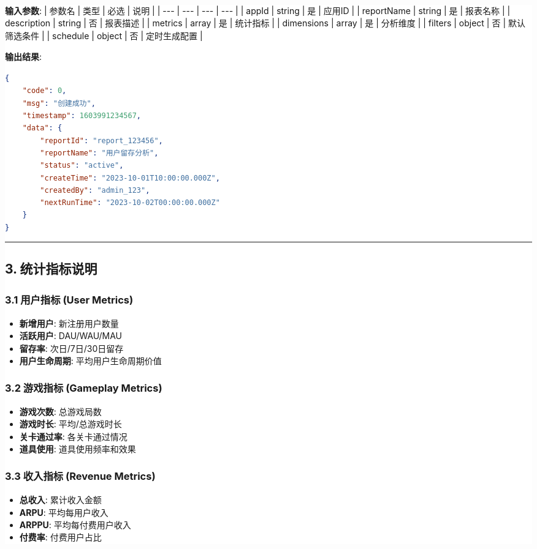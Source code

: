 **输入参数**:
| 参数名 | 类型 | 必选 | 说明 |
| --- | --- | --- | --- |
| appId | string | 是 | 应用ID |
| reportName | string | 是 | 报表名称 |
| description | string | 否 | 报表描述 |
| metrics | array | 是 | 统计指标 |
| dimensions | array | 是 | 分析维度 |
| filters | object | 否 | 默认筛选条件 |
| schedule | object | 否 | 定时生成配置 |

**输出结果**:
```json
{
    "code": 0,
    "msg": "创建成功",
    "timestamp": 1603991234567,
    "data": {
        "reportId": "report_123456",
        "reportName": "用户留存分析",
        "status": "active",
        "createTime": "2023-10-01T10:00:00.000Z",
        "createdBy": "admin_123",
        "nextRunTime": "2023-10-02T00:00:00.000Z"
    }
}
```

---

## 3. 统计指标说明

### 3.1 用户指标 (User Metrics)
- **新增用户**: 新注册用户数量
- **活跃用户**: DAU/WAU/MAU
- **留存率**: 次日/7日/30日留存
- **用户生命周期**: 平均用户生命周期价值

### 3.2 游戏指标 (Gameplay Metrics)
- **游戏次数**: 总游戏局数
- **游戏时长**: 平均/总游戏时长
- **关卡通过率**: 各关卡通过情况
- **道具使用**: 道具使用频率和效果

### 3.3 收入指标 (Revenue Metrics)
- **总收入**: 累计收入金额
- **ARPU**: 平均每用户收入
- **ARPPU**: 平均每付费用户收入
- **付费率**: 付费用户占比

